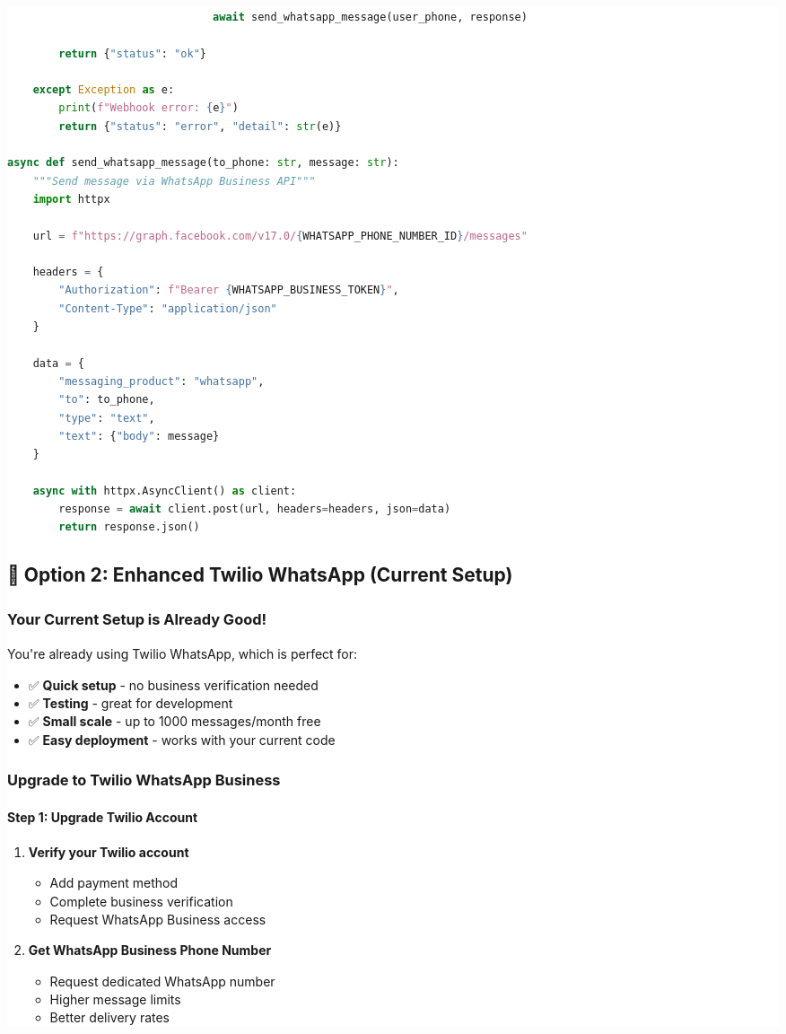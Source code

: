 ```python
                                await send_whatsapp_message(user_phone, response)
        
        return {"status": "ok"}
    
    except Exception as e:
        print(f"Webhook error: {e}")
        return {"status": "error", "detail": str(e)}

async def send_whatsapp_message(to_phone: str, message: str):
    """Send message via WhatsApp Business API"""
    import httpx
    
    url = f"https://graph.facebook.com/v17.0/{WHATSAPP_PHONE_NUMBER_ID}/messages"
    
    headers = {
        "Authorization": f"Bearer {WHATSAPP_BUSINESS_TOKEN}",
        "Content-Type": "application/json"
    }
    
    data = {
        "messaging_product": "whatsapp",
        "to": to_phone,
        "type": "text",
        "text": {"body": message}
    }
    
    async with httpx.AsyncClient() as client:
        response = await client.post(url, headers=headers, json=data)
        return response.json()
```

## 📱 **Option 2: Enhanced Twilio WhatsApp (Current Setup)**

### **Your Current Setup is Already Good!**

You're already using Twilio WhatsApp, which is perfect for:
- ✅ **Quick setup** - no business verification needed
- ✅ **Testing** - great for development
- ✅ **Small scale** - up to 1000 messages/month free
- ✅ **Easy deployment** - works with your current code

### **Upgrade to Twilio WhatsApp Business**

#### **Step 1: Upgrade Twilio Account**
1. **Verify your Twilio account**
   - Add payment method
   - Complete business verification
   - Request WhatsApp Business access

2. **Get WhatsApp Business Phone Number**
   - Request dedicated WhatsApp number
   - Higher message limits
   - Better delivery rates

